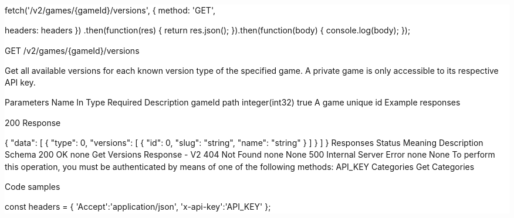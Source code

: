 fetch('/v2/games/{gameId}/versions',
{
  method: 'GET',

  headers: headers
})
.then(function(res) {
    return res.json();
}).then(function(body) {
    console.log(body);
});

GET /v2/games/{gameId}/versions

Get all available versions for each known version type of the specified game. A private game is only accessible to its respective API key.

Parameters
Name	In	Type	Required	Description
gameId	path	integer(int32)	true	A game unique id
Example responses

200 Response

{
  "data": [
    {
      "type": 0,
      "versions": [
        {
          "id": 0,
          "slug": "string",
          "name": "string"
        }
      ]
    }
  ]
}
Responses
Status	Meaning	Description	Schema
200	OK	none	Get Versions Response - V2
404	Not Found	none	None
500	Internal Server Error	none	None
To perform this operation, you must be authenticated by means of one of the following methods: API_KEY
Categories
Get Categories

Code samples


const headers = {
  'Accept':'application/json',
  'x-api-key':'API_KEY'
};

